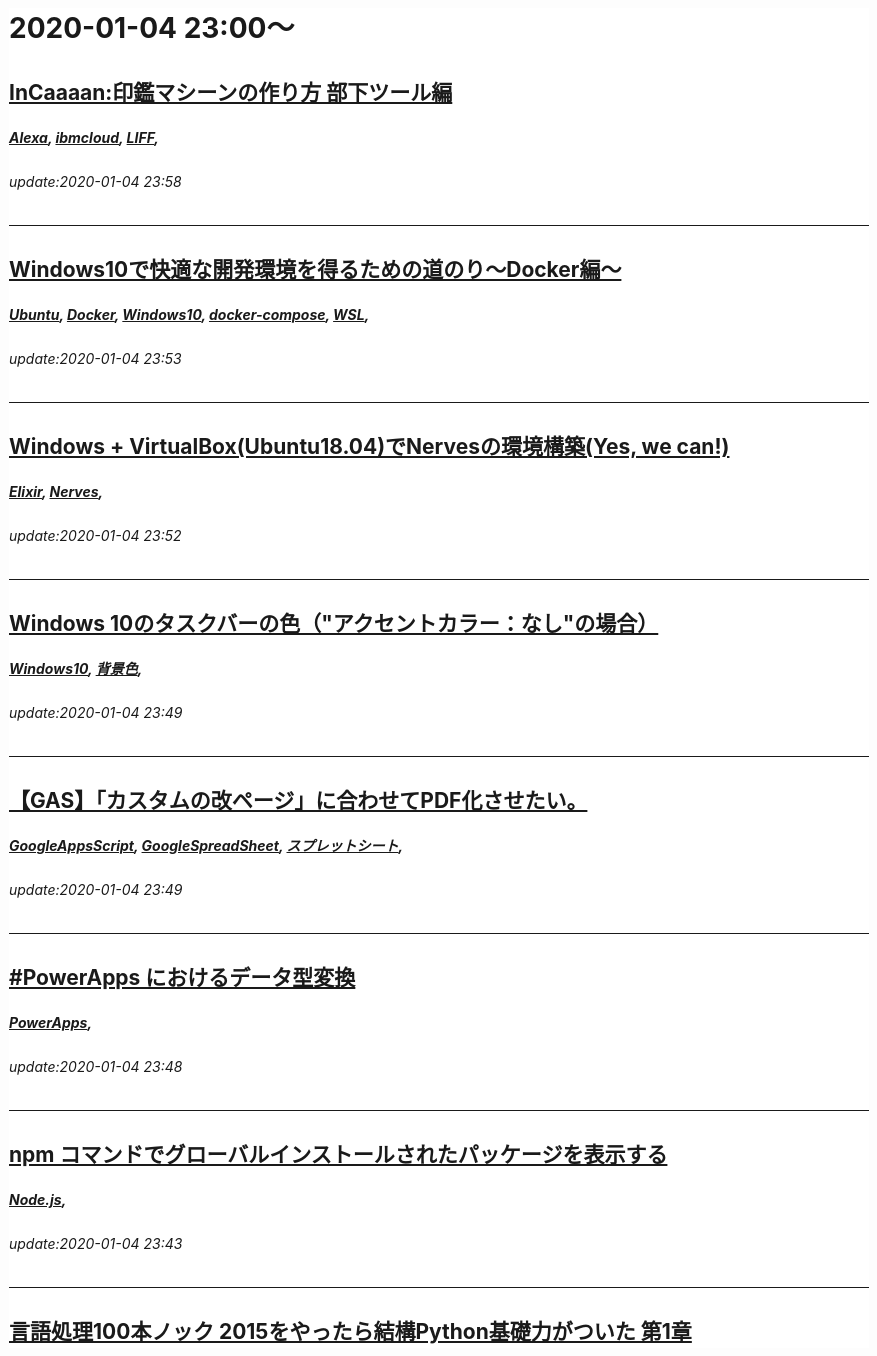 # 2020-01-04 23:00～
## [InCaaaan:印鑑マシーンの作り方 部下ツール編](https://qiita.com/oic0310/items/52be3b2d982031defbc6)
##### [Alexa](https://qiita.com/tags/Alexa), [ibmcloud](https://qiita.com/tags/ibmcloud), [LIFF](https://qiita.com/tags/LIFF), 
###### update:2020-01-04 23:58
---
## [Windows10で快適な開発環境を得るための道のり～Docker編～](https://qiita.com/s001_kawamura/items/baf094afec308f79575a)
##### [Ubuntu](https://qiita.com/tags/Ubuntu), [Docker](https://qiita.com/tags/Docker), [Windows10](https://qiita.com/tags/Windows10), [docker-compose](https://qiita.com/tags/docker-compose), [WSL](https://qiita.com/tags/WSL), 
###### update:2020-01-04 23:53
---
## [Windows + VirtualBox(Ubuntu18.04)でNervesの環境構築(Yes, we can!)](https://qiita.com/torifukukaiou/items/11d5f09999e370704192)
##### [Elixir](https://qiita.com/tags/Elixir), [Nerves](https://qiita.com/tags/Nerves), 
###### update:2020-01-04 23:52
---
## [Windows 10のタスクバーの色（"アクセントカラー：なし"の場合）](https://qiita.com/Kazina/items/79aa989148e26a684934)
##### [Windows10](https://qiita.com/tags/Windows10), [背景色](https://qiita.com/tags/背景色), 
###### update:2020-01-04 23:49
---
## [【GAS】「カスタムの改ページ」に合わせてPDF化させたい。](https://qiita.com/rudolf_tt/items/11abb46f6d3f76a31417)
##### [GoogleAppsScript](https://qiita.com/tags/GoogleAppsScript), [GoogleSpreadSheet](https://qiita.com/tags/GoogleSpreadSheet), [スプレットシート](https://qiita.com/tags/スプレットシート), 
###### update:2020-01-04 23:49
---
## [#PowerApps におけるデータ型変換](https://qiita.com/h-nagao/items/a2541b6214c36a12c60c)
##### [PowerApps](https://qiita.com/tags/PowerApps), 
###### update:2020-01-04 23:48
---
## [npm コマンドでグローバルインストールされたパッケージを表示する](https://qiita.com/shigekinishitsuji/items/668bb8ac40224548f6d4)
##### [Node.js](https://qiita.com/tags/Node.js), 
###### update:2020-01-04 23:43
---
## [言語処理100本ノック 2015をやったら結構Python基礎力がついた 第1章](https://qiita.com/LeftLetter/items/b154d52a653b03456a10)